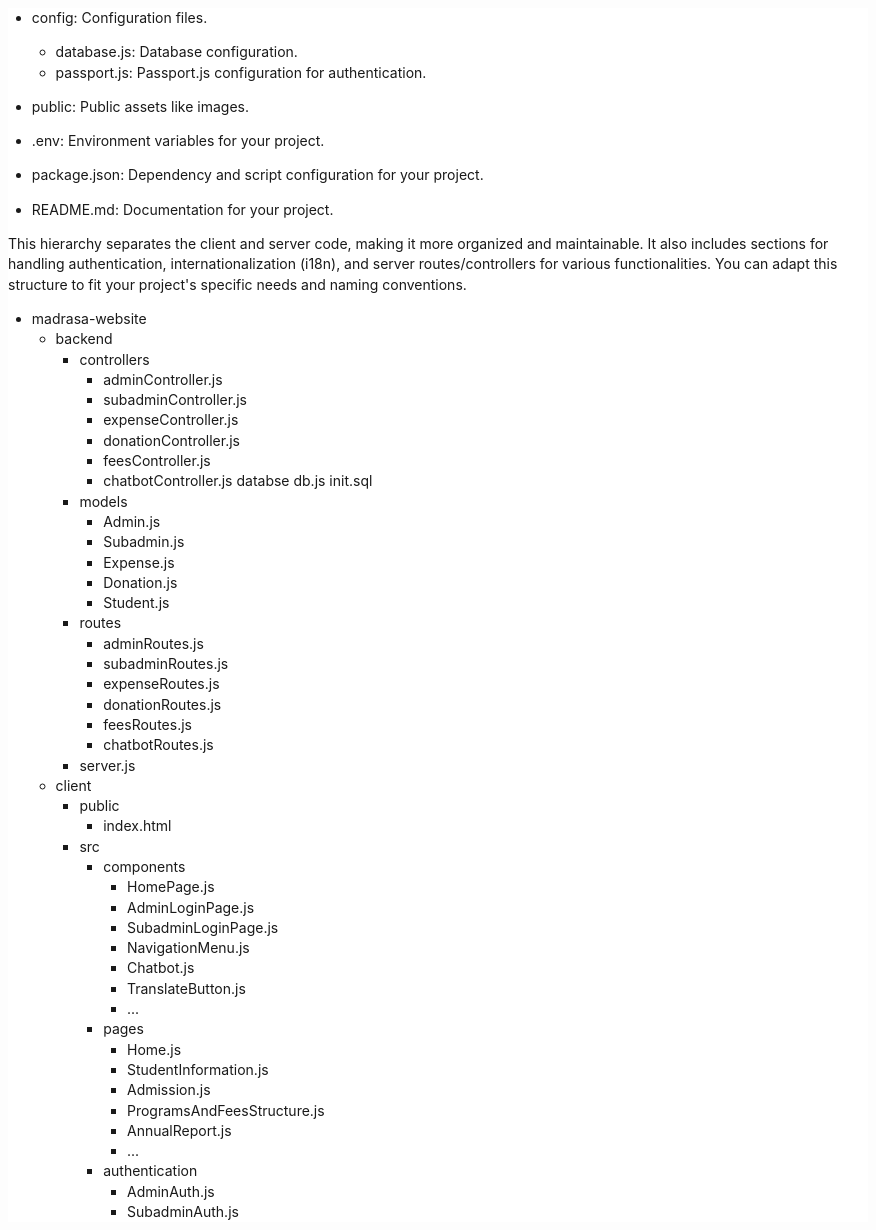 - config: Configuration files.
  - database.js: Database configuration.
  - passport.js: Passport.js configuration for authentication.

- public: Public assets like images.

- .env: Environment variables for your project.

- package.json: Dependency and script configuration for your project.

- README.md: Documentation for your project.

This hierarchy separates the client and server code, making it more organized and maintainable. It also includes sections for handling authentication, internationalization (i18n), and server routes/controllers for various functionalities. You can adapt this structure to fit your project's specific needs and naming conventions.




- madrasa-website
  - backend
    - controllers
      - adminController.js
      - subadminController.js
      - expenseController.js
      - donationController.js
      - feesController.js
      - chatbotController.js
    databse
        db.js
        init.sql
    - models
      - Admin.js
      - Subadmin.js
      - Expense.js
      - Donation.js
      - Student.js
    - routes
      - adminRoutes.js
      - subadminRoutes.js
      - expenseRoutes.js
      - donationRoutes.js
      - feesRoutes.js
      - chatbotRoutes.js
    - server.js
  - client
    - public
      - index.html
    - src
      - components
        - HomePage.js
        - AdminLoginPage.js
        - SubadminLoginPage.js
        - NavigationMenu.js
        - Chatbot.js
        - TranslateButton.js
        - ...
      - pages
        - Home.js
        - StudentInformation.js
        - Admission.js
        - ProgramsAndFeesStructure.js
        - AnnualReport.js
        - ...
      - authentication
        - AdminAuth.js
        - SubadminAuth.js